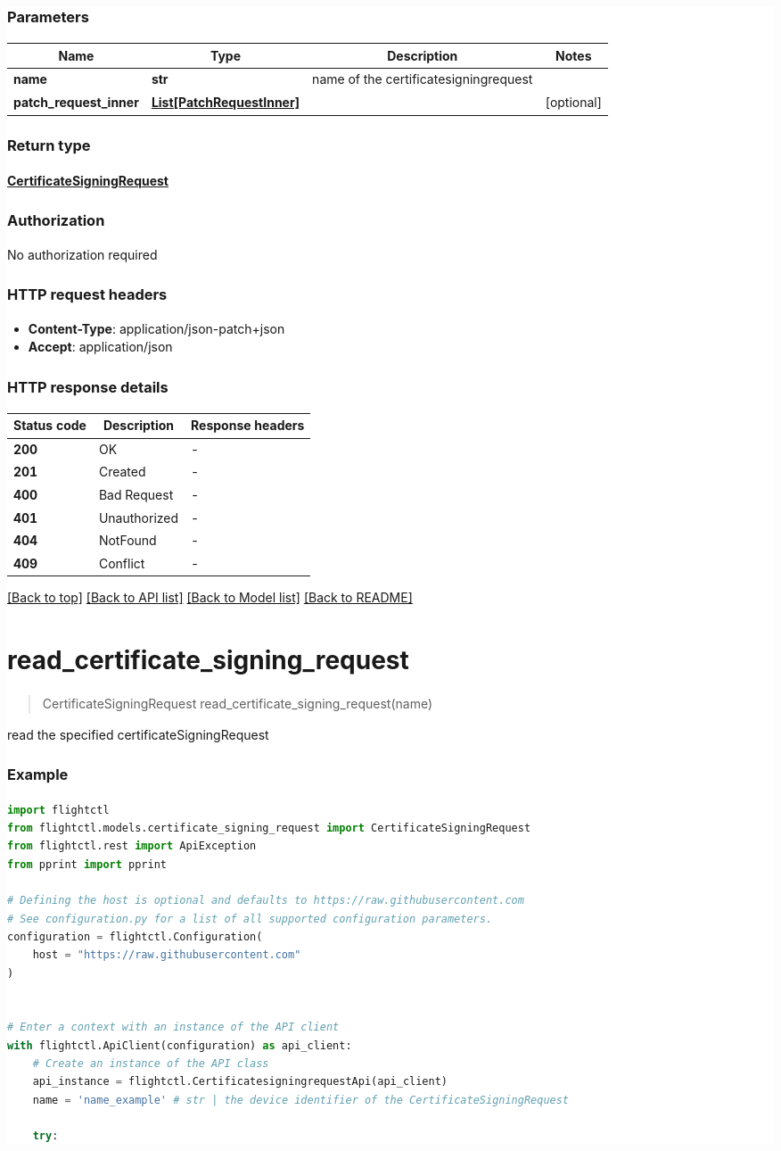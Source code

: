 

### Parameters


Name | Type | Description  | Notes
------------- | ------------- | ------------- | -------------
 **name** | **str**| name of the certificatesigningrequest | 
 **patch_request_inner** | [**List[PatchRequestInner]**](PatchRequestInner.md)|  | [optional] 

### Return type

[**CertificateSigningRequest**](CertificateSigningRequest.md)

### Authorization

No authorization required

### HTTP request headers

 - **Content-Type**: application/json-patch+json
 - **Accept**: application/json

### HTTP response details

| Status code | Description | Response headers |
|-------------|-------------|------------------|
**200** | OK |  -  |
**201** | Created |  -  |
**400** | Bad Request |  -  |
**401** | Unauthorized |  -  |
**404** | NotFound |  -  |
**409** | Conflict |  -  |

[[Back to top]](#) [[Back to API list]](../README.md#documentation-for-api-endpoints) [[Back to Model list]](../README.md#documentation-for-models) [[Back to README]](../README.md)

# **read_certificate_signing_request**
> CertificateSigningRequest read_certificate_signing_request(name)



read the specified certificateSigningRequest

### Example


```python
import flightctl
from flightctl.models.certificate_signing_request import CertificateSigningRequest
from flightctl.rest import ApiException
from pprint import pprint

# Defining the host is optional and defaults to https://raw.githubusercontent.com
# See configuration.py for a list of all supported configuration parameters.
configuration = flightctl.Configuration(
    host = "https://raw.githubusercontent.com"
)


# Enter a context with an instance of the API client
with flightctl.ApiClient(configuration) as api_client:
    # Create an instance of the API class
    api_instance = flightctl.CertificatesigningrequestApi(api_client)
    name = 'name_example' # str | the device identifier of the CertificateSigningRequest

    try:
```